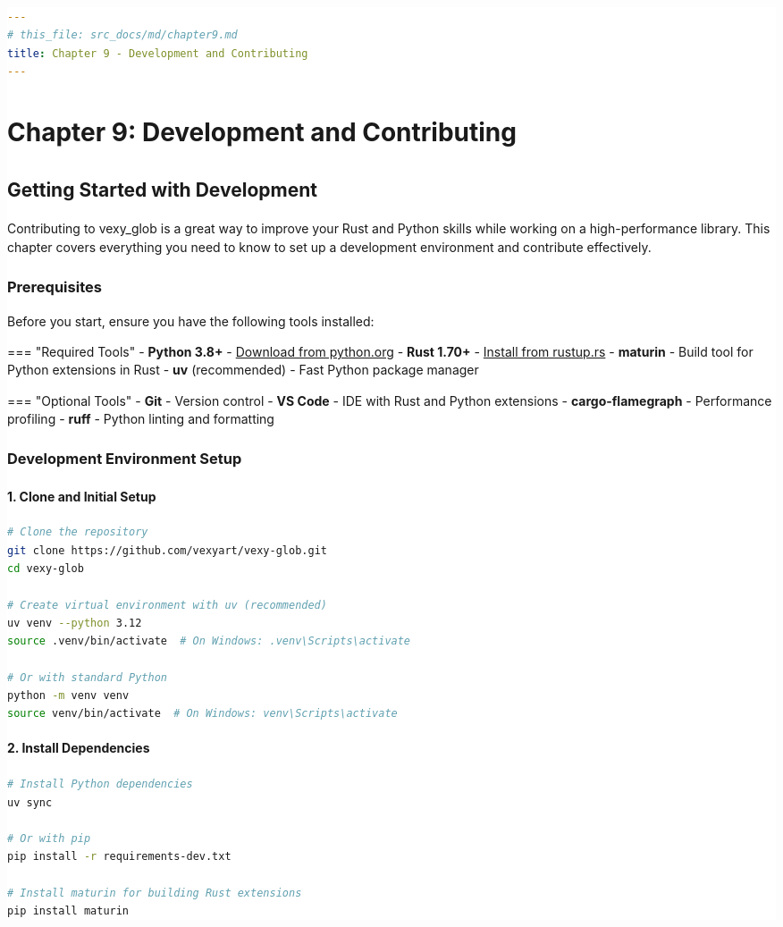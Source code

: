 ```yaml
---
# this_file: src_docs/md/chapter9.md
title: Chapter 9 - Development and Contributing
---
```


# Chapter 9: Development and Contributing

## Getting Started with Development

Contributing to vexy_glob is a great way to improve your Rust and Python skills while working on a high-performance library. This chapter covers everything you need to know to set up a development environment and contribute effectively.

### Prerequisites

Before you start, ensure you have the following tools installed:

=== "Required Tools"
    - **Python 3.8+** - [Download from python.org](https://python.org)
    - **Rust 1.70+** - [Install from rustup.rs](https://rustup.rs)
    - **maturin** - Build tool for Python extensions in Rust
    - **uv** (recommended) - Fast Python package manager

=== "Optional Tools"
    - **Git** - Version control
    - **VS Code** - IDE with Rust and Python extensions
    - **cargo-flamegraph** - Performance profiling
    - **ruff** - Python linting and formatting

### Development Environment Setup

#### 1. Clone and Initial Setup

```bash
# Clone the repository
git clone https://github.com/vexyart/vexy-glob.git
cd vexy-glob

# Create virtual environment with uv (recommended)
uv venv --python 3.12
source .venv/bin/activate  # On Windows: .venv\Scripts\activate

# Or with standard Python
python -m venv venv
source venv/bin/activate  # On Windows: venv\Scripts\activate
```

#### 2. Install Dependencies

```bash
# Install Python dependencies
uv sync

# Or with pip
pip install -r requirements-dev.txt

# Install maturin for building Rust extensions
pip install maturin
```
